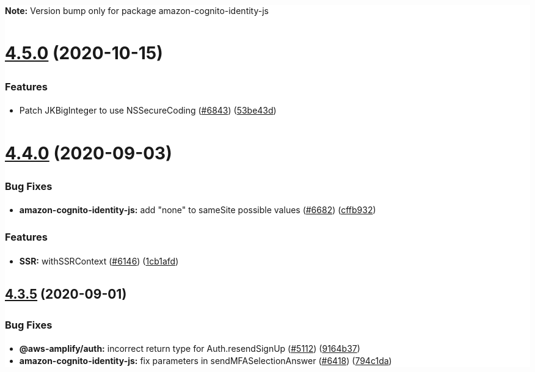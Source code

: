 **Note:** Version bump only for package amazon-cognito-identity-js





# [4.5.0](https://github.com/aws-amplify/amplify-js/compare/amazon-cognito-identity-js@4.4.0...amazon-cognito-identity-js@4.5.0) (2020-10-15)


### Features

* Patch JKBigInteger to use NSSecureCoding ([#6843](https://github.com/aws-amplify/amplify-js/issues/6843)) ([53be43d](https://github.com/aws-amplify/amplify-js/commit/53be43d7a0049e04a47e7fece5dcd726c7a414fe))





# [4.4.0](https://github.com/aws-amplify/amplify-js/compare/amazon-cognito-identity-js@4.3.5...amazon-cognito-identity-js@4.4.0) (2020-09-03)


### Bug Fixes

* **amazon-cognito-identity-js:** add "none" to sameSite possible values ([#6682](https://github.com/aws-amplify/amplify-js/issues/6682)) ([cffb932](https://github.com/aws-amplify/amplify-js/commit/cffb932dfd2c7bb1ca246adc451cc7f6dea2a1f6))


### Features

* **SSR:** withSSRContext ([#6146](https://github.com/aws-amplify/amplify-js/issues/6146)) ([1cb1afd](https://github.com/aws-amplify/amplify-js/commit/1cb1afd1e56135908dceb2ef6403f0b3e78067fe))





## [4.3.5](https://github.com/aws-amplify/amplify-js/compare/amazon-cognito-identity-js@4.3.4...amazon-cognito-identity-js@4.3.5) (2020-09-01)


### Bug Fixes

* **@aws-amplify/auth:** incorrect return type for Auth.resendSignUp ([#5112](https://github.com/aws-amplify/amplify-js/issues/5112)) ([9164b37](https://github.com/aws-amplify/amplify-js/commit/9164b37cb7669c9dd08927dde58dccbefad25194))
* **amazon-cognito-identity-js:** fix parameters in sendMFASelectionAnswer ([#6418](https://github.com/aws-amplify/amplify-js/issues/6418)) ([794c1da](https://github.com/aws-amplify/amplify-js/commit/794c1da170cd98d3def4651751b851f28810bb6e))

